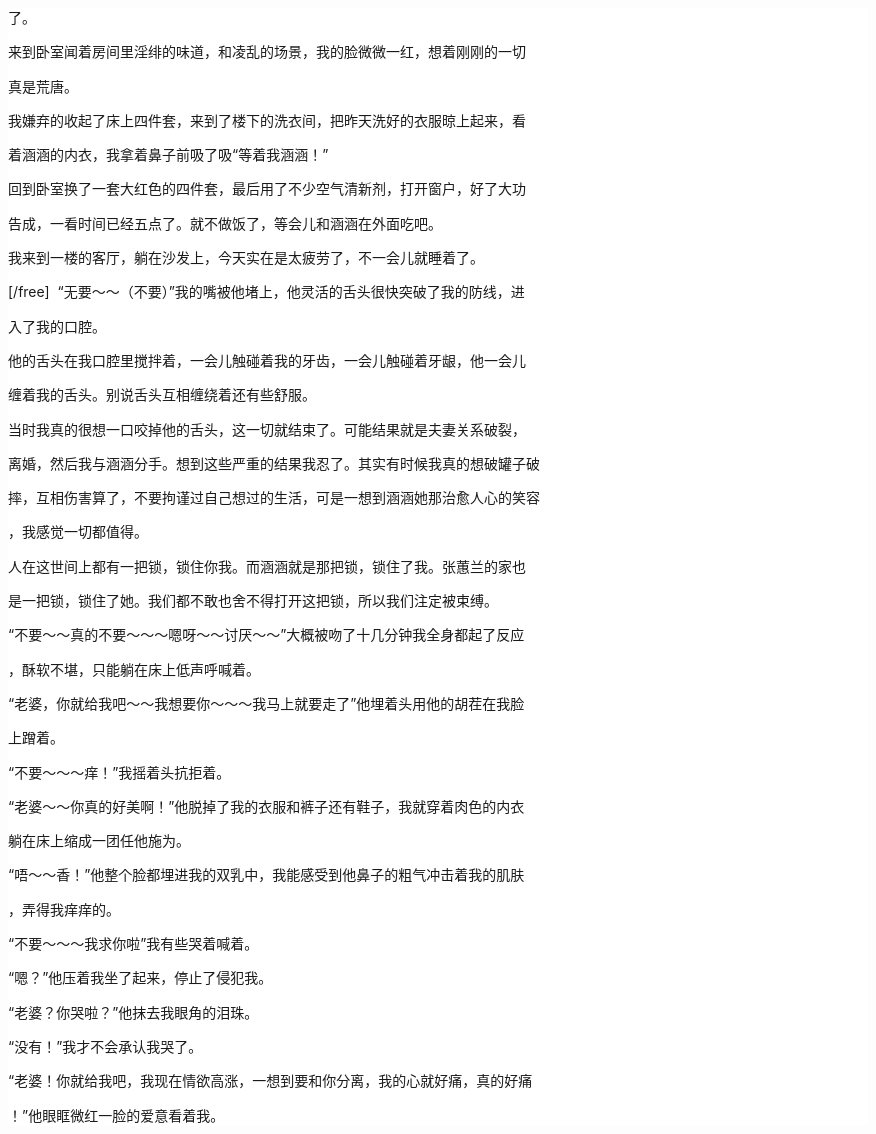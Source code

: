 了。

来到卧室闻着房间里淫绯的味道，和凌乱的场景，我的脸微微一红，想着刚刚的一切

真是荒唐。

我嫌弃的收起了床上四件套，来到了楼下的洗衣间，把昨天洗好的衣服晾上起来，看

着涵涵的内衣，我拿着鼻子前吸了吸“等着我涵涵！”

回到卧室换了一套大红色的四件套，最后用了不少空气清新剂，打开窗户，好了大功

告成，一看时间已经五点了。就不做饭了，等会儿和涵涵在外面吃吧。

我来到一楼的客厅，躺在沙发上，今天实在是太疲劳了，不一会儿就睡着了。

[/free]  “无要～～（不要）”我的嘴被他堵上，他灵活的舌头很快突破了我的防线，进

入了我的口腔。

他的舌头在我口腔里搅拌着，一会儿触碰着我的牙齿，一会儿触碰着牙龈，他一会儿

缠着我的舌头。别说舌头互相缠绕着还有些舒服。

当时我真的很想一口咬掉他的舌头，这一切就结束了。可能结果就是夫妻关系破裂，

离婚，然后我与涵涵分手。想到这些严重的结果我忍了。其实有时候我真的想破罐子破

摔，互相伤害算了，不要拘谨过自己想过的生活，可是一想到涵涵她那治愈人心的笑容

，我感觉一切都值得。

人在这世间上都有一把锁，锁住你我。而涵涵就是那把锁，锁住了我。张蕙兰的家也

是一把锁，锁住了她。我们都不敢也舍不得打开这把锁，所以我们注定被束缚。

“不要～～真的不要～～～嗯呀～～讨厌～～”大概被吻了十几分钟我全身都起了反应

，酥软不堪，只能躺在床上低声呼喊着。

“老婆，你就给我吧～～我想要你～～～我马上就要走了”他埋着头用他的胡茬在我脸

上蹭着。

“不要～～～痒！”我摇着头抗拒着。

“老婆～～你真的好美啊！”他脱掉了我的衣服和裤子还有鞋子，我就穿着肉色的内衣

躺在床上缩成一团任他施为。

“唔～～香！”他整个脸都埋进我的双乳中，我能感受到他鼻子的粗气冲击着我的肌肤

，弄得我痒痒的。

“不要～～～我求你啦”我有些哭着喊着。

“嗯？”他压着我坐了起来，停止了侵犯我。

“老婆？你哭啦？”他抹去我眼角的泪珠。

“没有！”我才不会承认我哭了。

“老婆！你就给我吧，我现在情欲高涨，一想到要和你分离，我的心就好痛，真的好痛

！”他眼眶微红一脸的爱意看着我。
